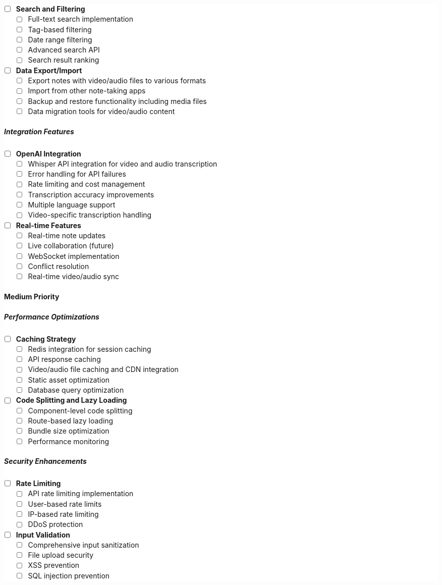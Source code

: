 - [ ] **Search and Filtering**
  - [ ] Full-text search implementation
  - [ ] Tag-based filtering
  - [ ] Date range filtering
  - [ ] Advanced search API
  - [ ] Search result ranking

- [ ] **Data Export/Import**
  - [ ] Export notes with video/audio files to various formats
  - [ ] Import from other note-taking apps
  - [ ] Backup and restore functionality including media files
  - [ ] Data migration tools for video/audio content

##### Integration Features
- [ ] **OpenAI Integration**
  - [ ] Whisper API integration for video and audio transcription
  - [ ] Error handling for API failures
  - [ ] Rate limiting and cost management
  - [ ] Transcription accuracy improvements
  - [ ] Multiple language support
  - [ ] Video-specific transcription handling

- [ ] **Real-time Features**
  - [ ] Real-time note updates
  - [ ] Live collaboration (future)
  - [ ] WebSocket implementation
  - [ ] Conflict resolution
  - [ ] Real-time video/audio sync

#### Medium Priority

##### Performance Optimizations
- [ ] **Caching Strategy**
  - [ ] Redis integration for session caching
  - [ ] API response caching
  - [ ] Video/audio file caching and CDN integration
  - [ ] Static asset optimization
  - [ ] Database query optimization

- [ ] **Code Splitting and Lazy Loading**
  - [ ] Component-level code splitting
  - [ ] Route-based lazy loading
  - [ ] Bundle size optimization
  - [ ] Performance monitoring

##### Security Enhancements
- [ ] **Rate Limiting**
  - [ ] API rate limiting implementation
  - [ ] User-based rate limits
  - [ ] IP-based rate limiting
  - [ ] DDoS protection

- [ ] **Input Validation**
  - [ ] Comprehensive input sanitization
  - [ ] File upload security
  - [ ] XSS prevention
  - [ ] SQL injection prevention
